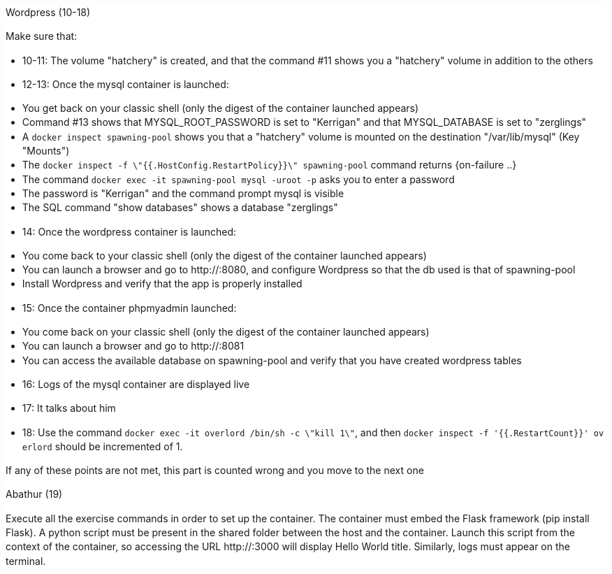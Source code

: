 Wordpress (10-18)

Make sure that:

- 10-11: The volume \"hatchery\" is created, and that the command #11
shows you a \"hatchery\" volume in addition to the others

- 12-13: Once the mysql container is launched:
* You get back on your classic shell (only the digest of the container
launched appears)
* Command #13 shows that MYSQL_ROOT_PASSWORD is set to \"Kerrigan\"
and that MYSQL_DATABASE is set to \"zerglings\"
* A `docker inspect spawning-pool` shows you that a \"hatchery\" volume
is mounted on the destination \"/var/lib/mysql\" (Key \"Mounts\")
* The `docker inspect -f \"{{.HostConfig.RestartPolicy}}\"
spawning-pool` command returns {on-failure ..}
* The command `docker exec -it spawning-pool mysql -uroot -p` asks you
to enter a password
* The password is \"Kerrigan\" and the command prompt mysql is visible
* The SQL command \"show databases\" shows a database \"zerglings\"

- 14: Once the wordpress container is launched:
* You come back to your classic shell (only the digest of the
container launched appears)
* You can launch a browser and go to http://:8080, and
configure Wordpress so that the db used is that of spawning-pool
* Install Wordpress and verify that the app is properly installed

- 15: Once the container phpmyadmin launched:
* You come back on your classic shell (only the digest of the
container launched appears)
* You can launch a browser and go to http://:8081
* You can access the available database on spawning-pool and
verify that you have created wordpress tables

- 16: Logs of the mysql container are displayed live

- 17: It talks about him

- 18: Use the command `docker exec -it overlord /bin/sh -c \"kill 1\"`,
and then `docker inspect -f '{{.RestartCount}}' overlord` should be
incremented of 1.

If any of these points are not met, this part is counted
wrong and you move to the next one

Abathur (19)

Execute all the exercise commands in order to set up the container.
The container must embed the Flask framework (pip install Flask).
A python script must be present in the shared folder between
the host and the container.
Launch this script from the context of the container, so accessing
the URL http://:3000 will display Hello World title.
Similarly, logs must appear on the terminal.
